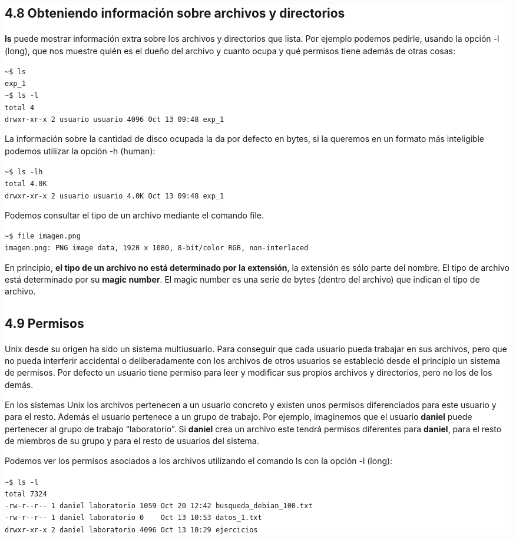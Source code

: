 ## 4.8 Obteniendo información sobre archivos y directorios 

**ls** puede mostrar información extra sobre los archivos y directorios que lista. Por ejemplo podemos pedirle, usando la opción -l (long), que nos muestre quién es el dueño del archivo y cuanto ocupa y qué permisos tiene además de otras cosas:


```
~$ ls 
exp_1 
~$ ls -l 
total 4 
drwxr-xr-x 2 usuario usuario 4096 Oct 13 09:48 exp_1 
```


La información sobre la cantidad de disco ocupada la da por defecto en bytes, si la queremos en un formato más inteligible podemos utilizar la opción -h (human): 


```
~$ ls -lh 
total 4.0K 
drwxr-xr-x 2 usuario usuario 4.0K Oct 13 09:48 exp_1 
```


Podemos consultar el tipo de un archivo mediante el comando file. 


```
~$ file imagen.png 
imagen.png: PNG image data, 1920 x 1080, 8-bit/color RGB, non-interlaced 
```


En principio, **el tipo de un archivo no está determinado por la extensión**, la extensión es sólo parte del nombre. El tipo de archivo está determinado por su **magic number**. El magic number es una serie de bytes (dentro del archivo) que indican el tipo de archivo. 


## 4.9 Permisos 

Unix desde su origen ha sido un sistema multiusuario. Para conseguir que cada usuario pueda trabajar en sus archivos, pero que no pueda interferir accidental o deliberadamente con los archivos de otros usuarios se estableció desde el principio un sistema de permisos. Por defecto un usuario tiene permiso para leer y modificar sus propios archivos y directorios, pero no los de los demás. 

En los sistemas Unix los archivos pertenecen a un usuario concreto y existen unos permisos diferenciados para este usuario y para el resto. Además el usuario pertenece a un grupo de trabajo. Por ejemplo, imaginemos que el usuario **daniel** puede pertenecer al grupo de trabajo “laboratorio”. Si **daniel** crea un archivo este tendrá permisos diferentes para **daniel**, para el resto de miembros de su grupo y para el resto de usuarios del sistema. 

Podemos ver los permisos asociados a los archivos utilizando el comando ls con la opción -l (long):


```
~$ ls -l 
total 7324 
-rw-r--r-- 1 daniel laboratorio 1059 Oct 20 12:42 busqueda_debian_100.txt
-rw-r--r-- 1 daniel laboratorio 0 	 Oct 13 10:53 datos_1.txt 
drwxr-xr-x 2 daniel laboratorio 4096 Oct 13 10:29 ejercicios 
```
